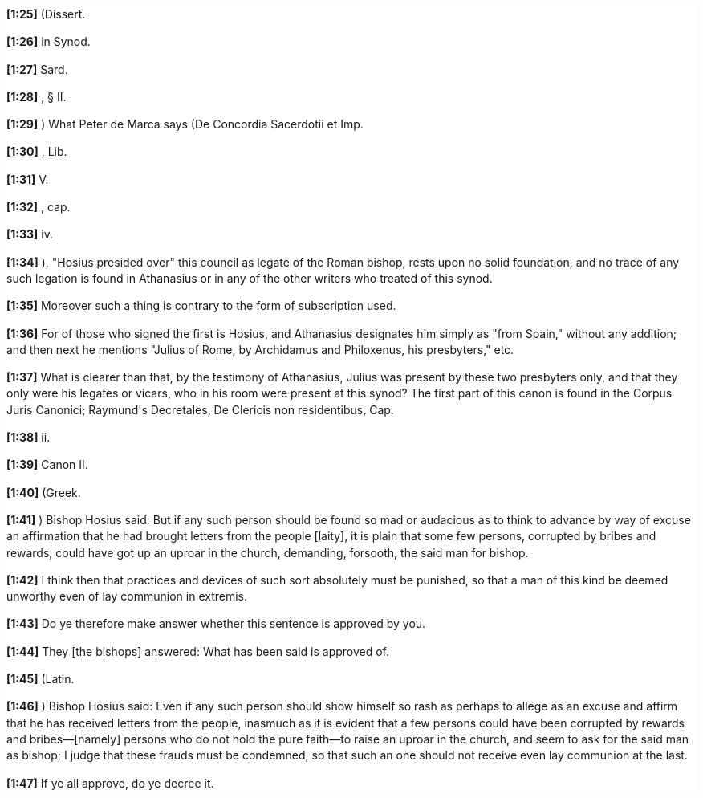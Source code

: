 **[1:25]** (Dissert.

**[1:26]** in Synod.

**[1:27]** Sard.

**[1:28]** , § II.

**[1:29]** )  What Peter de Marca says (De Concordia Sacerdotii et Imp.

**[1:30]** , Lib.

**[1:31]** V.

**[1:32]** , cap.

**[1:33]** iv.

**[1:34]** ), "Hosius presided over" this council as legate of the Roman bishop, rests upon no solid foundation, and no trace of any such legation is found in Athanasius or in any of the other writers who treated of this synod.

**[1:35]** Moreover such a thing is contrary to the form of subscription used.

**[1:36]** For of those who signed the first is Hosius, and Athanasius designates him simply as "from Spain," without any addition; and then next he mentions "Julius of Rome, by Archidamus and Philoxenus, his presbyters," etc.

**[1:37]** What is clearer than that, by the testimony of Athanasius, Julius was present by these two presbyters only, and that they only were his legates or vicars, who in his room were present at this synod?  The first part of this canon is found in the Corpus Juris Canonici; Raymund's Decretales, De Clericis non residentibus, Cap.

**[1:38]** ii.

**[1:39]** Canon II.

**[1:40]** (Greek.

**[1:41]** )  Bishop Hosius said: But if any such person should be found so mad or audacious as to think to advance by way of excuse an affirmation that he had brought letters from the people [laity], it is plain that some few persons, corrupted by bribes and rewards, could have got up an uproar in the church, demanding, forsooth, the said man for bishop.

**[1:42]** I think then that practices and devices of such sort absolutely must be punished, so that a man of this kind be deemed unworthy even of lay communion in extremis.

**[1:43]** Do ye therefore make answer whether this sentence is approved by you.

**[1:44]** They [the bishops] answered: What has been said is approved of.

**[1:45]** (Latin.

**[1:46]** )  Bishop Hosius said: Even if any such person should show himself so rash as perhaps to allege as an excuse and affirm that he has received letters from the people, inasmuch as it is evident that a few persons could have been corrupted by rewards and bribes—[namely] persons who do not hold the pure faith—to raise an uproar in the church, and seem to ask for the said man as bishop; I judge that these frauds must be condemned, so that such an one should not receive even lay communion at the last.

**[1:47]** If ye all approve, do ye decree it.
